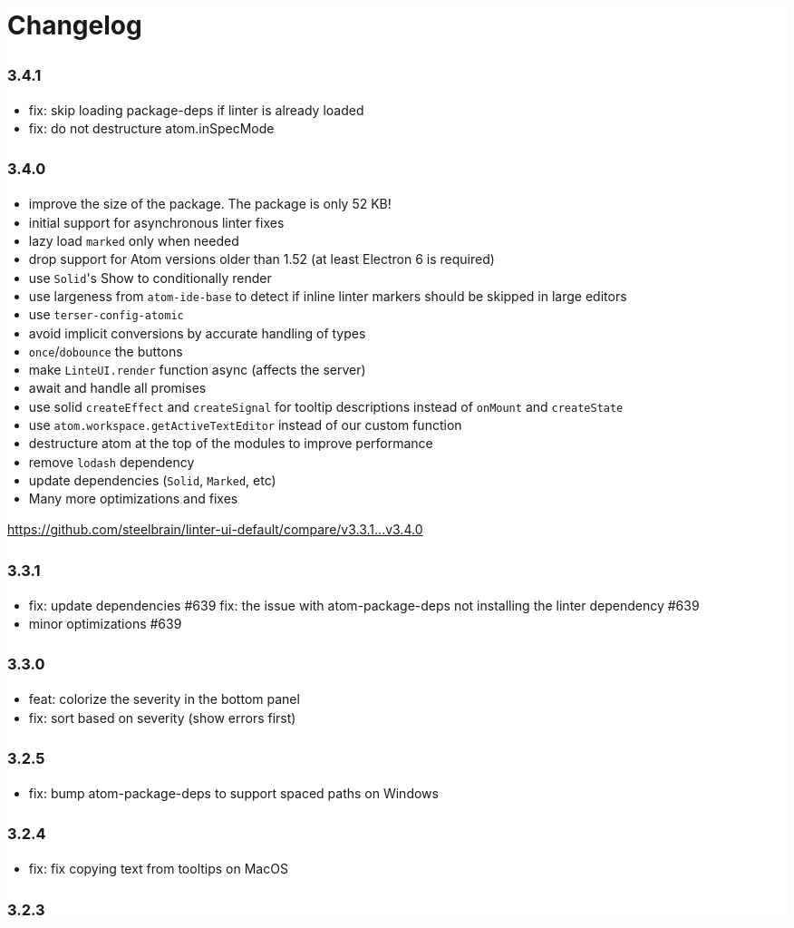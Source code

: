 # Changelog

### 3.4.1

- fix: skip loading package-deps if linter is already loaded
- fix: do not destructure atom.inSpecMode

### 3.4.0

- improve the size of the package. The package is only 52 KB!
- initial support for asynchronous linter fixes
- lazy load `marked` only when needed
- drop support for Atom versions older than 1.52 (at least Electron 6 is required)
- use `Solid`'s Show to conditionally render
- use largeness from `atom-ide-base` to detect if inline linter markers should be skipped in large editors
- use `terser-config-atomic`
- avoid implicit conversions by accurate handling of types
- `once`/`dobounce` the buttons
- make `LinteUI.render` function async (affects the server)
- await and handle all promises
- use solid `createEffect` and `createSignal` for tooltip descriptions instead of `onMount` and `createState`
- use `atom.workspace.getActiveTextEditor` instead of our custom function
- destructure atom at the top of the modules to improve performance
- remove `lodash` dependency
- update dependencies (`Solid`, `Marked`, etc)
- Many more optimizations and fixes

https://github.com/steelbrain/linter-ui-default/compare/v3.3.1...v3.4.0

### 3.3.1

- fix: update dependencies #639
  fix: the issue with atom-package-deps not installing the linter dependency #639
- minor optimizations #639

### 3.3.0

- feat: colorize the severity in the bottom panel
- fix: sort based on severity (show errors first)

### 3.2.5

- fix: bump atom-package-deps to support spaced paths on Windows

### 3.2.4

- fix: fix copying text from tooltips on MacOS

### 3.2.3
